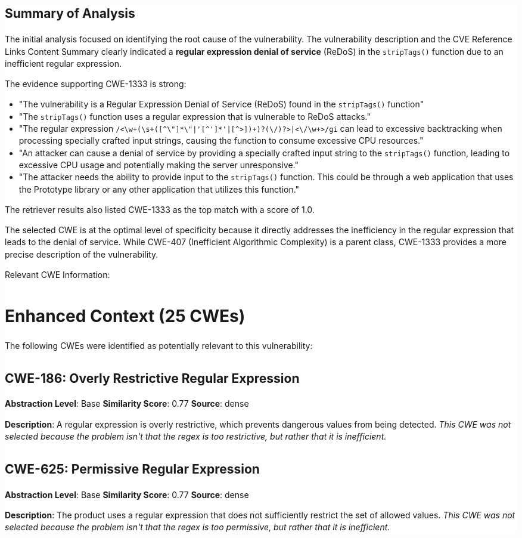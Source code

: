 ## Summary of Analysis
The initial analysis focused on identifying the root cause of the vulnerability. The vulnerability description and the CVE Reference Links Content Summary clearly indicated a **regular expression denial of service** (ReDoS) in the `stripTags()` function due to an inefficient regular expression.

The evidence supporting CWE-1333 is strong:
*   "The vulnerability is a Regular Expression Denial of Service (ReDoS) found in the `stripTags()` function"
*   "The `stripTags()` function uses a regular expression that is vulnerable to ReDoS attacks."
*   "The regular expression `/<\w+(\s+([^\"]*\"|'[^']*'|[^>])+)?(\/)?>|<\/\w+>/gi` can lead to excessive backtracking when processing specially crafted input strings, causing the function to consume excessive CPU resources."
*   "An attacker can cause a denial of service by providing a specially crafted input string to the `stripTags()` function, leading to excessive CPU usage and potentially making the server unresponsive."
*   "The attacker needs the ability to provide input to the `stripTags()` function. This could be through a web application that uses the Prototype library or any other application that utilizes this function."

The retriever results also listed CWE-1333 as the top match with a score of 1.0.

The selected CWE is at the optimal level of specificity because it directly addresses the inefficiency in the regular expression that leads to the denial of service. While CWE-407 (Inefficient Algorithmic Complexity) is a parent class, CWE-1333 provides a more precise description of the vulnerability.

Relevant CWE Information:

# Enhanced Context (25 CWEs)
The following CWEs were identified as potentially relevant to this vulnerability:

## CWE-186: Overly Restrictive Regular Expression
**Abstraction Level**: Base
**Similarity Score**: 0.77
**Source**: dense

**Description**:
A regular expression is overly restrictive, which prevents dangerous values from being detected.
*This CWE was not selected because the problem isn't that the regex is too restrictive, but rather that it is inefficient.*

## CWE-625: Permissive Regular Expression
**Abstraction Level**: Base
**Similarity Score**: 0.77
**Source**: dense

**Description**:
The product uses a regular expression that does not sufficiently restrict the set of allowed values.
*This CWE was not selected because the problem isn't that the regex is too permissive, but rather that it is inefficient.*

